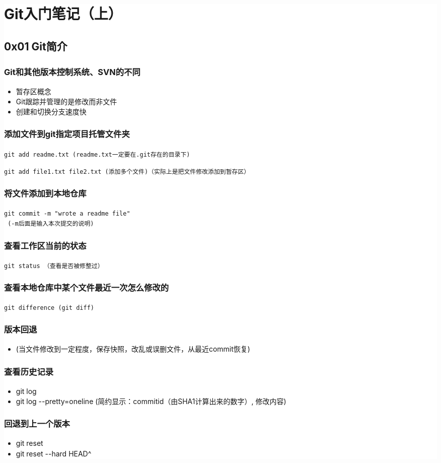 # Git入门笔记（上）


## 0x01 Git简介

### Git和其他版本控制系统、SVN的不同

- 暂存区概念
- Git跟踪并管理的是修改而非文件
- 创建和切换分支速度快

### 添加文件到git指定项目托管文件夹


```
git add readme.txt (readme.txt一定要在.git存在的目录下)
```

```
git add file1.txt file2.txt (添加多个文件)（实际上是把文件修改添加到暂存区）
```

### 将文件添加到本地仓库

```
git commit -m "wrote a readme file" 
 (-m后面是输入本次提交的说明)
```

### 查看工作区当前的状态

```
git status （查看是否被修整过）
```

### 查看本地仓库中某个文件最近一次怎么修改的

```
git difference (git diff)
```

### 版本回退

* (当文件修改到一定程度，保存快照，改乱或误删文件，从最近commit恢复)

### 查看历史记录

 * git log
 * git log --pretty=oneline (简约显示：commitid（由SHA1计算出来的数字）, 修改内容)

### 回退到上一个版本

* git reset
* git reset --hard HEAD^
